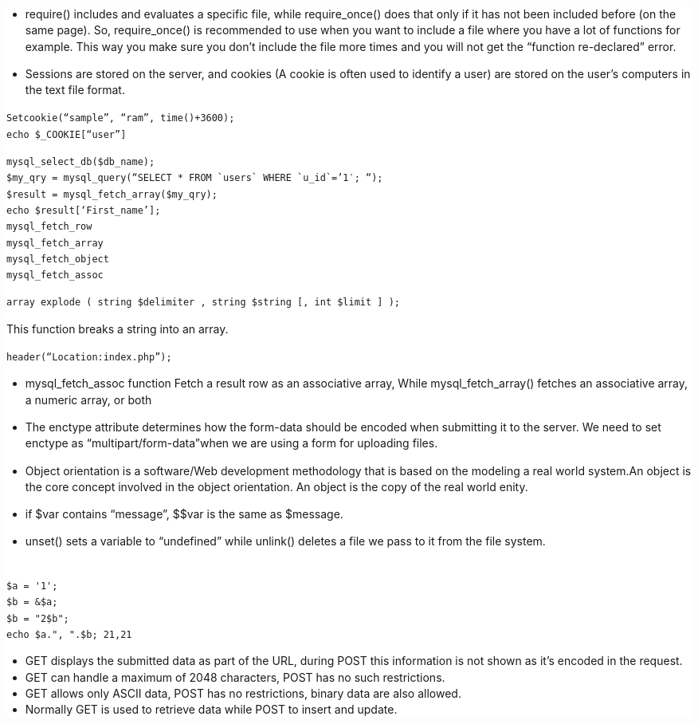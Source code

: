 - require() includes and evaluates a specific file, while require_once() does that only if it has not been included before (on the same page). So, require_once() is recommended to use when you want to include a file where you have a lot of functions for example. This way you make sure you don’t include the file more times and you will not get the “function re-declared” error.

- Sessions are stored on the server, and cookies (A cookie is often used to identify a user) are stored on the user’s computers in the text file format. 
```
Setcookie(“sample”, “ram”, time()+3600); 
echo $_COOKIE[“user”]
```
```
mysql_select_db($db_name);
$my_qry = mysql_query(“SELECT * FROM `users` WHERE `u_id`=’1′; “); 
$result = mysql_fetch_array($my_qry);
echo $result[‘First_name’];
mysql_fetch_row
mysql_fetch_array
mysql_fetch_object
mysql_fetch_assoc
```
```
array explode ( string $delimiter , string $string [, int $limit ] ); 
```
This function breaks a string into an array.
```
header(“Location:index.php”);
```

- mysql_fetch_assoc function Fetch a result row as an associative array, While mysql_fetch_array() fetches an associative array, a numeric array, or both

- The enctype attribute determines how the form-data should be encoded when submitting it to the server. We need to set enctype as “multipart/form-data”when we are using a form for uploading files.


- Object orientation is a software/Web development methodology that is based on the modeling a real world system.An object is the core concept involved in the object orientation. An object is the copy of the real world enity.

 - if $var contains “message”, $$var is the same as $message.

- unset() sets a variable to “undefined” while unlink() deletes a file we pass to it from the file system.

```

$a = '1';
$b = &$a;
$b = "2$b";
echo $a.", ".$b; 21,21
```


- GET displays the submitted data as part of the URL, during POST this information is not shown as it’s encoded in the request.
- GET can handle a maximum of 2048 characters, POST has no such restrictions.
- GET allows only ASCII data, POST has no restrictions, binary data are also allowed.
- Normally GET is used to retrieve data while POST to insert and update.
